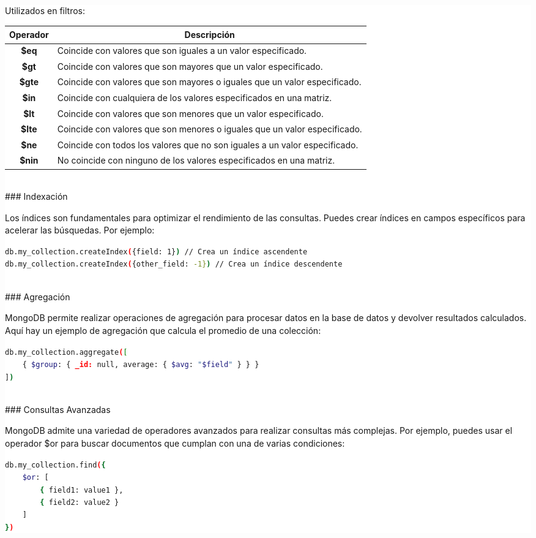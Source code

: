Utilizados en filtros:

| Operador | Descripción |
|:--------:|-------------|
| **$eq**  | Coincide con valores que son iguales a un valor especificado.              |
| **$gt**  | Coincide con valores que son mayores que un valor especificado.            |
| **$gte** | Coincide con valores que son mayores o iguales que un valor especificado.  |
| **$in**  | Coincide con cualquiera de los valores especificados en una matriz.        |
| **$lt**  | Coincide con valores que son menores que un valor especificado.            |
| **$lte** | Coincide con valores que son menores o iguales que un valor especificado.  |
| **$ne**  | Coincide con todos los valores que no son iguales a un valor especificado. |
| **$nin** | No coincide con ninguno de los valores especificados en una matriz.        |

<div><br></div>
### Indexación

Los índices son fundamentales para optimizar el rendimiento de las consultas. Puedes crear índices en campos específicos para acelerar las búsquedas. Por ejemplo:
```bash
db.my_collection.createIndex({field: 1}) // Crea un índice ascendente
db.my_collection.createIndex({other_field: -1}) // Crea un índice descendente
```

<div><br></div>
### Agregación

MongoDB permite realizar operaciones de agregación para procesar datos en la base de datos y devolver resultados calculados. Aquí hay un ejemplo de agregación que calcula el promedio de una colección:
```bash
db.my_collection.aggregate([
    { $group: { _id: null, average: { $avg: "$field" } } }
])
```

<div><br></div>
### Consultas Avanzadas

MongoDB admite una variedad de operadores avanzados para realizar consultas más complejas. Por ejemplo, puedes usar el operador $or para buscar documentos que cumplan con una de varias condiciones:
```bash
db.my_collection.find({
    $or: [
        { field1: value1 },
        { field2: value2 }
    ]
})
```
